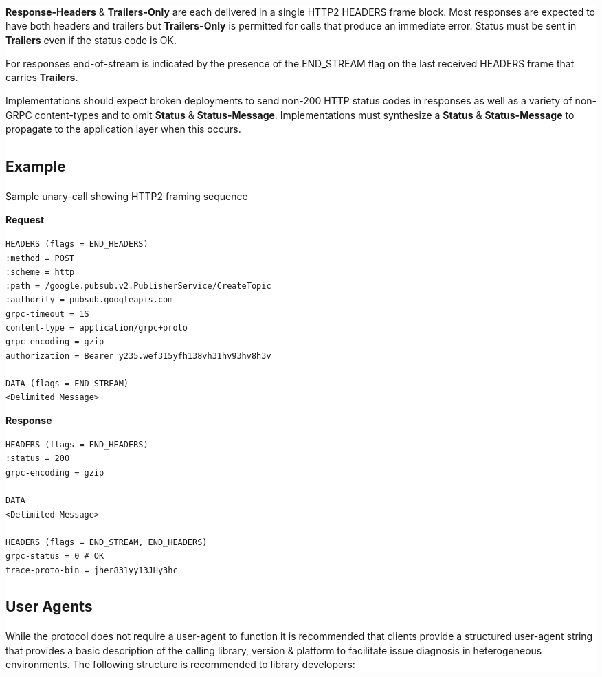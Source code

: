 **Response-Headers** & **Trailers-Only** are each delivered in a single HTTP2
HEADERS frame block. Most responses are expected to have both headers and
trailers but **Trailers-Only** is permitted for calls that produce an immediate
error. Status must be sent in **Trailers** even if the status code is OK.

For responses end-of-stream is indicated by the presence of the END_STREAM flag
on the last received HEADERS frame that carries **Trailers**.

Implementations should expect broken deployments to send non-200 HTTP status
codes in responses as well as a variety of non-GRPC content-types and to omit
**Status** & **Status-Message**. Implementations must synthesize a **Status** &
**Status-Message** to propagate to the application layer when this occurs.


## Example

Sample unary-call showing HTTP2 framing sequence

**Request**

```
HEADERS (flags = END_HEADERS)
:method = POST
:scheme = http
:path = /google.pubsub.v2.PublisherService/CreateTopic
:authority = pubsub.googleapis.com
grpc-timeout = 1S
content-type = application/grpc+proto
grpc-encoding = gzip
authorization = Bearer y235.wef315yfh138vh31hv93hv8h3v

DATA (flags = END_STREAM)
<Delimited Message>
```
**Response**

```
HEADERS (flags = END_HEADERS)
:status = 200
grpc-encoding = gzip

DATA
<Delimited Message>

HEADERS (flags = END_STREAM, END_HEADERS)
grpc-status = 0 # OK
trace-proto-bin = jher831yy13JHy3hc
```

## User Agents

While the protocol does not require a user-agent to function it is recommended
that clients provide a structured user-agent string that provides a basic
description of the calling library, version & platform to facilitate issue
diagnosis in heterogeneous environments. The following structure is recommended
to library developers:
